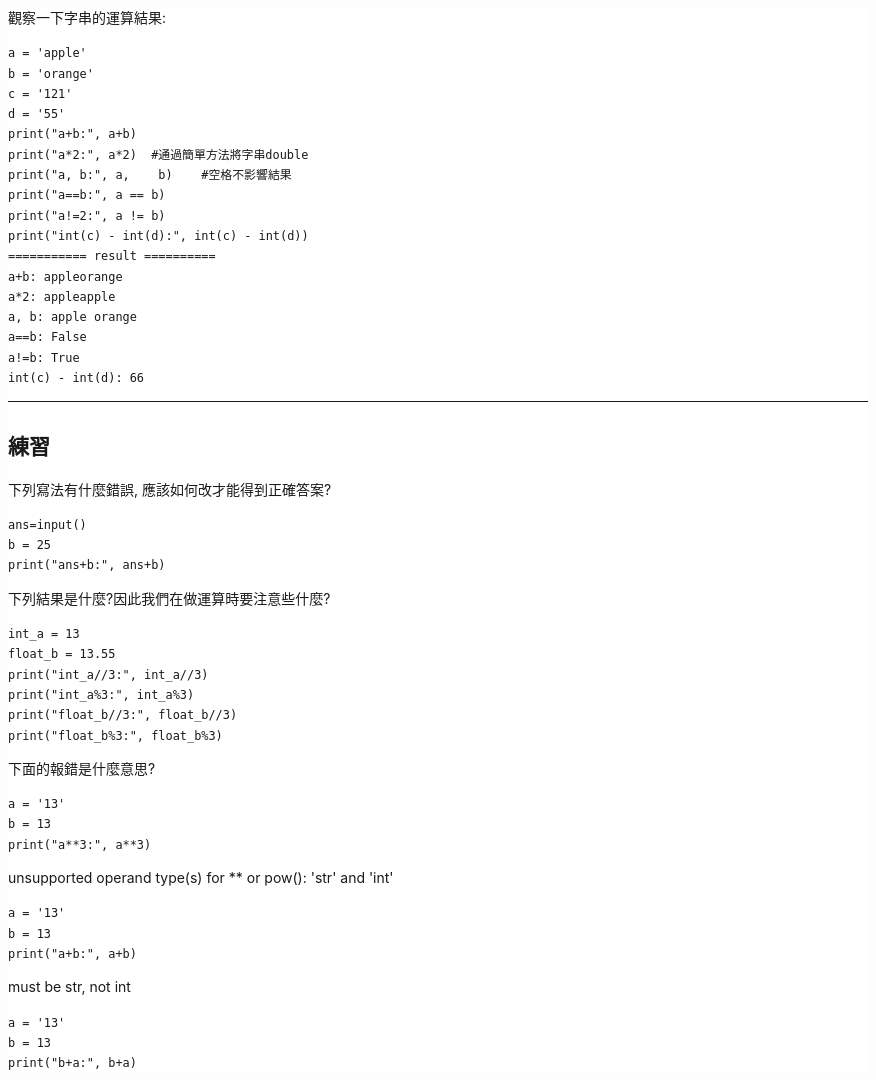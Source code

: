 觀察一下字串的運算結果:

    a = 'apple'
    b = 'orange'  
    c = '121'
    d = '55'
    print("a+b:", a+b)    
    print("a*2:", a*2)  #通過簡單方法將字串double
    print("a, b:", a,    b)    #空格不影響結果
    print("a==b:", a == b)    
    print("a!=2:", a != b)
    print("int(c) - int(d):", int(c) - int(d)) 
    =========== result ==========
    a+b: appleorange
    a*2: appleapple
    a, b: apple orange
    a==b: False
    a!=b: True
    int(c) - int(d): 66
    
---

## 練習


下列寫法有什麼錯誤, 應該如何改才能得到正確答案?   

    ans=input()
    b = 25
    print("ans+b:", ans+b)  
    
下列結果是什麼?因此我們在做運算時要注意些什麼?  

    int_a = 13
    float_b = 13.55
    print("int_a//3:", int_a//3)
    print("int_a%3:", int_a%3)
    print("float_b//3:", float_b//3)
    print("float_b%3:", float_b%3)

下面的報錯是什麼意思?  

    a = '13'
    b = 13
    print("a**3:", a**3)

unsupported operand type(s) for ** or pow(): 'str' and 'int' 

    a = '13'
    b = 13
    print("a+b:", a+b)
    
must be str, not int  

    a = '13'
    b = 13
    print("b+a:", b+a)
    